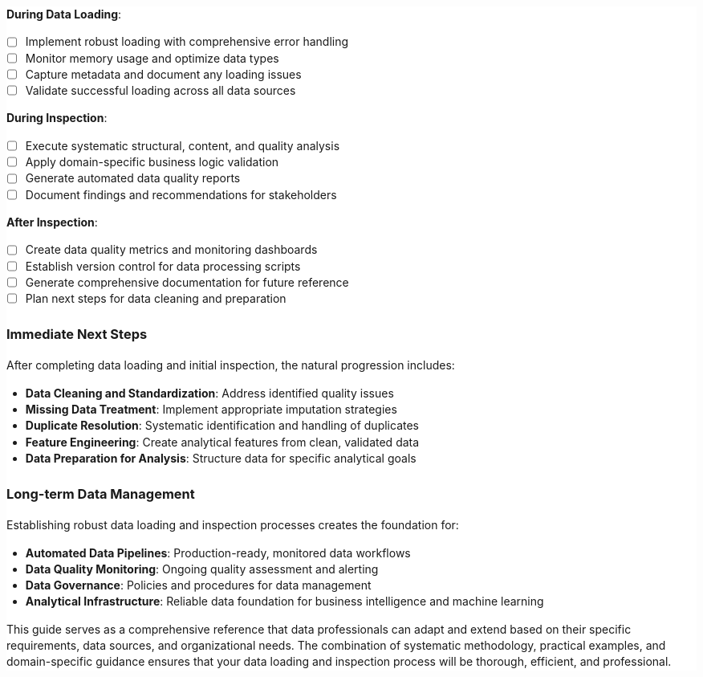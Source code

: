 **During Data Loading**:

- [ ] Implement robust loading with comprehensive error handling
- [ ] Monitor memory usage and optimize data types
- [ ] Capture metadata and document any loading issues
- [ ] Validate successful loading across all data sources

**During Inspection**:

- [ ] Execute systematic structural, content, and quality analysis
- [ ] Apply domain-specific business logic validation
- [ ] Generate automated data quality reports
- [ ] Document findings and recommendations for stakeholders

**After Inspection**:

- [ ] Create data quality metrics and monitoring dashboards
- [ ] Establish version control for data processing scripts
- [ ] Generate comprehensive documentation for future reference
- [ ] Plan next steps for data cleaning and preparation

### Immediate Next Steps

After completing data loading and initial inspection, the natural progression includes:

- **Data Cleaning and Standardization**: Address identified quality issues
- **Missing Data Treatment**: Implement appropriate imputation strategies
- **Duplicate Resolution**: Systematic identification and handling of duplicates
- **Feature Engineering**: Create analytical features from clean, validated data
- **Data Preparation for Analysis**: Structure data for specific analytical goals

### Long-term Data Management

Establishing robust data loading and inspection processes creates the foundation for:

- **Automated Data Pipelines**: Production-ready, monitored data workflows
- **Data Quality Monitoring**: Ongoing quality assessment and alerting
- **Data Governance**: Policies and procedures for data management
- **Analytical Infrastructure**: Reliable data foundation for business intelligence and machine learning

This guide serves as a comprehensive reference that data professionals can adapt and extend based on their specific requirements, data sources, and organizational needs. The combination of systematic methodology, practical examples, and domain-specific guidance ensures that your data loading and inspection process will be thorough, efficient, and professional.
